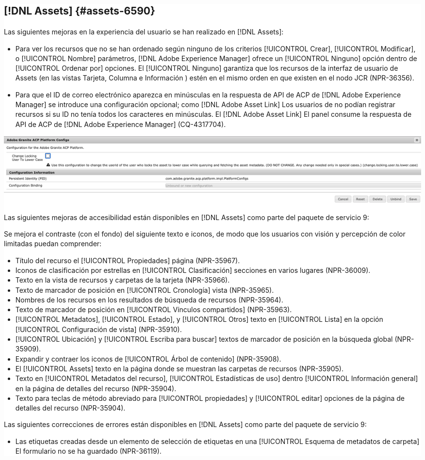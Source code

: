 ## [!DNL Assets] {#assets-6590}

Las siguientes mejoras en la experiencia del usuario se han realizado en [!DNL Assets]:

* Para ver los recursos que no se han ordenado según ninguno de los criterios [!UICONTROL Crear], [!UICONTROL Modificar], o [!UICONTROL Nombre] parámetros, [!DNL Adobe Experience Manager] ofrece un [!UICONTROL Ninguno] opción dentro de [!UICONTROL Ordenar por] opciones. El [!UICONTROL Ninguno] garantiza que los recursos de la interfaz de usuario de Assets (en las vistas Tarjeta, Columna e Información ) estén en el mismo orden en que existen en el nodo JCR (NPR-36356).

* Para que el ID de correo electrónico aparezca en minúsculas en la respuesta de API de ACP de [!DNL Adobe Experience Manager] se introduce una configuración opcional; como [!DNL Adobe Asset Link] Los usuarios de no podían registrar recursos si su ID no tenía todos los caracteres en minúsculas. El [!DNL Adobe Asset Link] El panel consume la respuesta de API de ACP de [!DNL Adobe Experience Manager] (CQ-4317704).

![Configuración para cambiar los ID de correo electrónico a minúsculas en la respuesta de ACP de [!DNL Experience Manager]](/help/release-notes/assets/email-lowcase-config.png)


Las siguientes mejoras de accesibilidad están disponibles en [!DNL Assets] como parte del paquete de servicio 9:

Se mejora el contraste (con el fondo) del siguiente texto e iconos, de modo que los usuarios con visión y percepción de color limitadas puedan comprender:

* Título del recurso el [!UICONTROL Propiedades] página (NPR-35967).
* Iconos de clasificación por estrellas en [!UICONTROL Clasificación] secciones en varios lugares (NPR-36009).
* Texto en la vista de recursos y carpetas de la tarjeta (NPR-35966).
* Texto de marcador de posición en [!UICONTROL Cronología] vista (NPR-35965).
* Nombres de los recursos en los resultados de búsqueda de recursos (NPR-35964).
* Texto de marcador de posición en [!UICONTROL Vínculos compartidos] (NPR-35963).
* [!UICONTROL Metadatos], [!UICONTROL Estado], y [!UICONTROL Otros] texto en [!UICONTROL Lista] en la opción [!UICONTROL Configuración de vista] (NPR-35910).
* [!UICONTROL Ubicación] y [!UICONTROL Escriba para buscar] textos de marcador de posición en la búsqueda global (NPR-35909).
* Expandir y contraer los iconos de [!UICONTROL Árbol de contenido] (NPR-35908).
* El [!UICONTROL Assets] texto en la página donde se muestran las carpetas de recursos (NPR-35905).
* Texto en [!UICONTROL Metadatos del recurso], [!UICONTROL Estadísticas de uso] dentro [!UICONTROL Información general] en la página de detalles del recurso (NPR-35904).
* Texto para teclas de método abreviado para [!UICONTROL propiedades] y [!UICONTROL editar] opciones de la página de detalles del recurso (NPR-35904).

Las siguientes correcciones de errores están disponibles en [!DNL Assets] como parte del paquete de servicio 9:

* Las etiquetas creadas desde un elemento de selección de etiquetas en una [!UICONTROL Esquema de metadatos de carpeta] El formulario no se ha guardado (NPR-36119).

